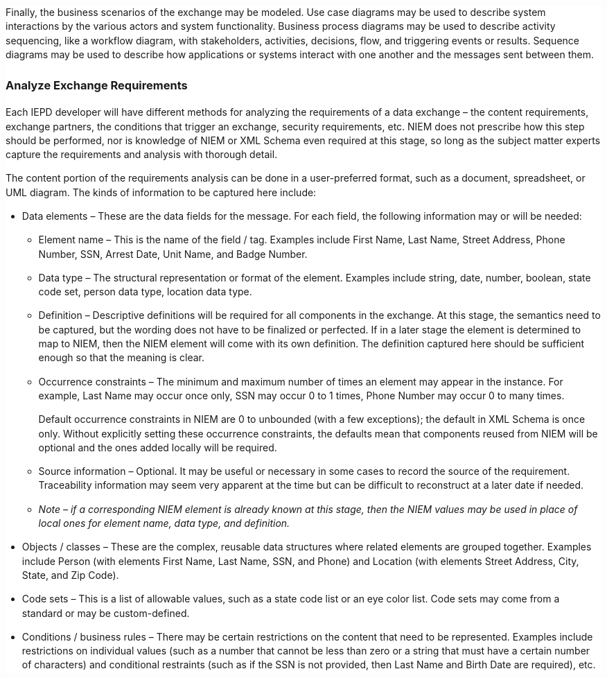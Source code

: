 Finally, the business scenarios of the exchange may be modeled.  Use case diagrams may be used to describe system interactions by the various actors and system functionality. Business process diagrams may be used to describe activity sequencing, like a workflow diagram, with stakeholders, activities, decisions, flow, and triggering events or results. Sequence diagrams may be used to describe how applications or systems interact with one another and the messages sent between them.

### Analyze Exchange Requirements

Each IEPD developer will have different methods for analyzing the requirements of a data exchange – the content requirements, exchange partners, the conditions that trigger an exchange, security requirements, etc. NIEM does not prescribe how this step should be performed, nor is knowledge of NIEM or XML Schema even required at this stage, so long as the subject matter experts capture the requirements and analysis with thorough detail.

The content portion of the requirements analysis can be done in a user-preferred format, such as a document, spreadsheet, or UML diagram.  The kinds of information to be captured here include:

*	Data elements – These are the data fields for the message.  For each field, the following information may or will be needed:

	*	Element name – This is the name of the field / tag.  Examples include First Name, Last Name, Street Address, Phone Number, SSN, Arrest Date, Unit Name, and Badge Number.

	*	Data type – The structural representation or format of the element. Examples include string, date, number, boolean, state code set, person data type, location data type.

	*	Definition – Descriptive definitions will be required for all components in the exchange. At this stage, the semantics need to be captured, but the wording does not have to be finalized or perfected. If in a later stage the element is determined to map to NIEM, then the NIEM element will come with its own definition. The definition captured here should be sufficient enough so that the meaning is clear.

	*	Occurrence constraints – The minimum and maximum number of times an element may appear in the instance. For example, Last Name may occur once only, SSN may occur 0 to 1 times, Phone Number may occur 0 to many times.

		Default occurrence constraints in NIEM are 0 to unbounded (with a few exceptions); the default in XML Schema is once only.  Without explicitly setting these occurrence constraints, the defaults mean that components reused from NIEM will be optional and the ones added locally will be required.

	*	Source information – Optional. It may be useful or necessary in some cases to record the source of the requirement. Traceability information may seem very apparent at the time but can be difficult to reconstruct at a later date if needed.

	* <em>Note – if a corresponding NIEM element is already known at this stage, then the NIEM values may be used in place of local ones for element name, data type, and definition.</em>

*	Objects / classes – These are the complex, reusable data structures where related elements are grouped together.  Examples include Person (with elements First Name, Last Name, SSN, and Phone) and Location (with elements Street Address, City, State, and Zip Code).

*	Code sets – This is a list of allowable values, such as a state code list or an eye color list.  Code sets may come from a standard or may be custom-defined.

* Conditions / business rules – There may be certain restrictions on the content that need to be represented.  Examples include restrictions on individual values (such as a number that cannot be less than zero or a string that must have a certain number of characters) and conditional restraints (such as if the SSN is not provided, then Last Name and Birth Date are required), etc.
